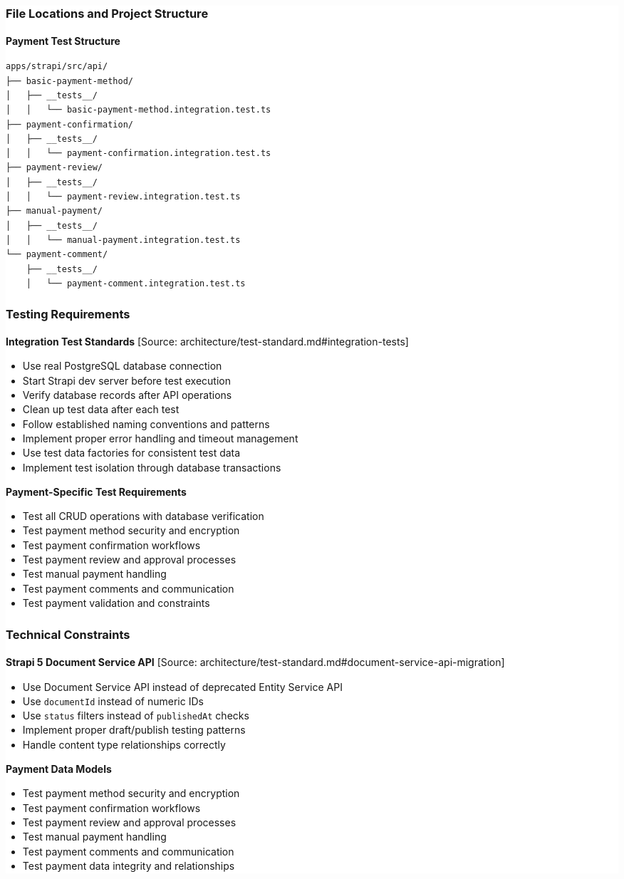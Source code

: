 
### File Locations and Project Structure
**Payment Test Structure**
```
apps/strapi/src/api/
├── basic-payment-method/
│   ├── __tests__/
│   │   └── basic-payment-method.integration.test.ts
├── payment-confirmation/
│   ├── __tests__/
│   │   └── payment-confirmation.integration.test.ts
├── payment-review/
│   ├── __tests__/
│   │   └── payment-review.integration.test.ts
├── manual-payment/
│   ├── __tests__/
│   │   └── manual-payment.integration.test.ts
└── payment-comment/
    ├── __tests__/
    │   └── payment-comment.integration.test.ts
```

### Testing Requirements
**Integration Test Standards** [Source: architecture/test-standard.md#integration-tests]
- Use real PostgreSQL database connection
- Start Strapi dev server before test execution
- Verify database records after API operations
- Clean up test data after each test
- Follow established naming conventions and patterns
- Implement proper error handling and timeout management
- Use test data factories for consistent test data
- Implement test isolation through database transactions

**Payment-Specific Test Requirements**
- Test all CRUD operations with database verification
- Test payment method security and encryption
- Test payment confirmation workflows
- Test payment review and approval processes
- Test manual payment handling
- Test payment comments and communication
- Test payment validation and constraints

### Technical Constraints
**Strapi 5 Document Service API** [Source: architecture/test-standard.md#document-service-api-migration]
- Use Document Service API instead of deprecated Entity Service API
- Use `documentId` instead of numeric IDs
- Use `status` filters instead of `publishedAt` checks
- Implement proper draft/publish testing patterns
- Handle content type relationships correctly

**Payment Data Models**
- Test payment method security and encryption
- Test payment confirmation workflows
- Test payment review and approval processes
- Test manual payment handling
- Test payment comments and communication
- Test payment data integrity and relationships
